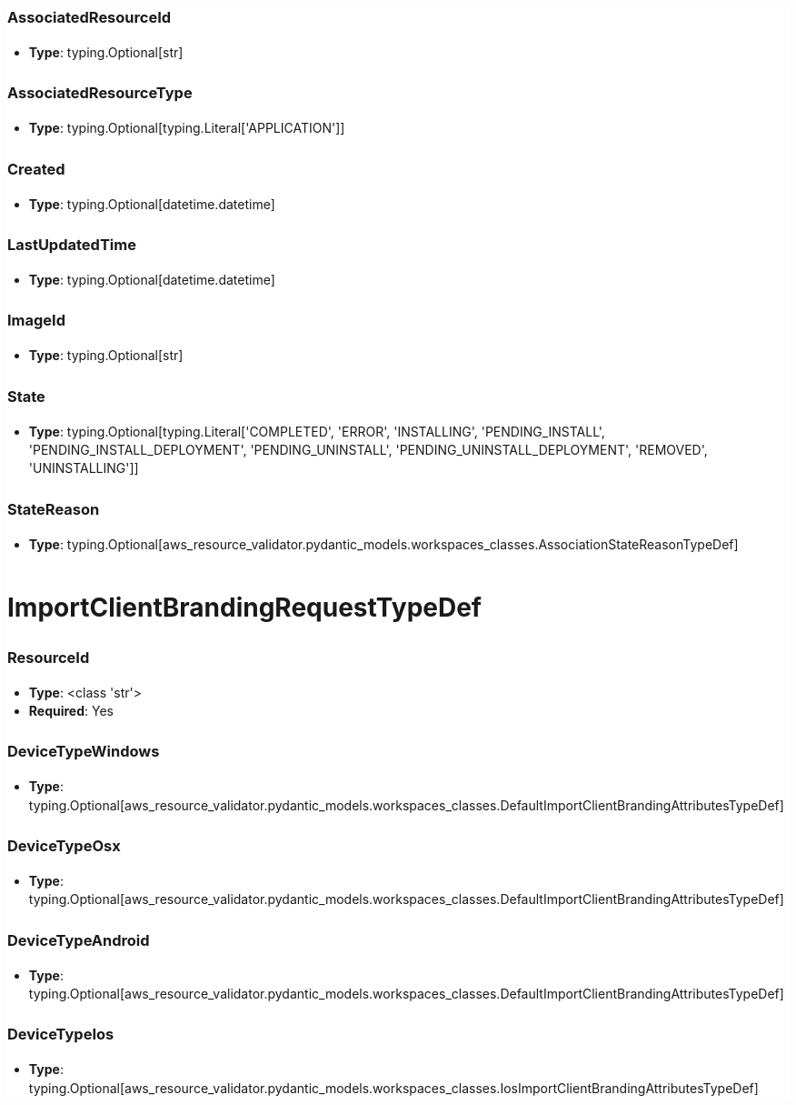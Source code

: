 ### AssociatedResourceId
- **Type**: typing.Optional[str]

### AssociatedResourceType
- **Type**: typing.Optional[typing.Literal['APPLICATION']]

### Created
- **Type**: typing.Optional[datetime.datetime]

### LastUpdatedTime
- **Type**: typing.Optional[datetime.datetime]

### ImageId
- **Type**: typing.Optional[str]

### State
- **Type**: typing.Optional[typing.Literal['COMPLETED', 'ERROR', 'INSTALLING', 'PENDING_INSTALL', 'PENDING_INSTALL_DEPLOYMENT', 'PENDING_UNINSTALL', 'PENDING_UNINSTALL_DEPLOYMENT', 'REMOVED', 'UNINSTALLING']]

### StateReason
- **Type**: typing.Optional[aws_resource_validator.pydantic_models.workspaces_classes.AssociationStateReasonTypeDef]


# ImportClientBrandingRequestTypeDef

### ResourceId
- **Type**: <class 'str'>
- **Required**: Yes

### DeviceTypeWindows
- **Type**: typing.Optional[aws_resource_validator.pydantic_models.workspaces_classes.DefaultImportClientBrandingAttributesTypeDef]

### DeviceTypeOsx
- **Type**: typing.Optional[aws_resource_validator.pydantic_models.workspaces_classes.DefaultImportClientBrandingAttributesTypeDef]

### DeviceTypeAndroid
- **Type**: typing.Optional[aws_resource_validator.pydantic_models.workspaces_classes.DefaultImportClientBrandingAttributesTypeDef]

### DeviceTypeIos
- **Type**: typing.Optional[aws_resource_validator.pydantic_models.workspaces_classes.IosImportClientBrandingAttributesTypeDef]
